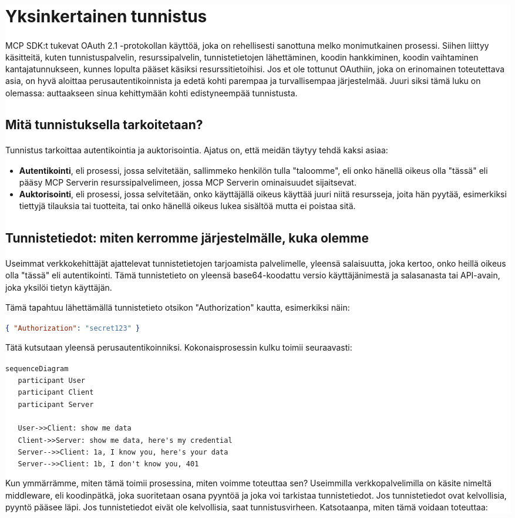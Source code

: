 
# Yksinkertainen tunnistus

MCP SDK:t tukevat OAuth 2.1 -protokollan käyttöä, joka on rehellisesti sanottuna melko monimutkainen prosessi. Siihen liittyy käsitteitä, kuten tunnistuspalvelin, resurssipalvelin, tunnistetietojen lähettäminen, koodin hankkiminen, koodin vaihtaminen kantajatunnukseen, kunnes lopulta pääset käsiksi resurssitietoihisi. Jos et ole tottunut OAuthiin, joka on erinomainen toteutettava asia, on hyvä aloittaa perusautentikoinnista ja edetä kohti parempaa ja turvallisempaa järjestelmää. Juuri siksi tämä luku on olemassa: auttaakseen sinua kehittymään kohti edistyneempää tunnistusta.

## Mitä tunnistuksella tarkoitetaan?

Tunnistus tarkoittaa autentikointia ja auktorisointia. Ajatus on, että meidän täytyy tehdä kaksi asiaa:

- **Autentikointi**, eli prosessi, jossa selvitetään, sallimmeko henkilön tulla "taloomme", eli onko hänellä oikeus olla "tässä" eli pääsy MCP Serverin resurssipalvelimeen, jossa MCP Serverin ominaisuudet sijaitsevat.
- **Auktorisointi**, eli prosessi, jossa selvitetään, onko käyttäjällä oikeus käyttää juuri niitä resursseja, joita hän pyytää, esimerkiksi tiettyjä tilauksia tai tuotteita, tai onko hänellä oikeus lukea sisältöä mutta ei poistaa sitä.

## Tunnistetiedot: miten kerromme järjestelmälle, kuka olemme

Useimmat verkkokehittäjät ajattelevat tunnistetietojen tarjoamista palvelimelle, yleensä salaisuutta, joka kertoo, onko heillä oikeus olla "tässä" eli autentikointi. Tämä tunnistetieto on yleensä base64-koodattu versio käyttäjänimestä ja salasanasta tai API-avain, joka yksilöi tietyn käyttäjän.

Tämä tapahtuu lähettämällä tunnistetieto otsikon "Authorization" kautta, esimerkiksi näin:

```json
{ "Authorization": "secret123" }
```

Tätä kutsutaan yleensä perusautentikoinniksi. Kokonaisprosessin kulku toimii seuraavasti:

```mermaid
sequenceDiagram
   participant User
   participant Client
   participant Server

   User->>Client: show me data
   Client->>Server: show me data, here's my credential
   Server-->>Client: 1a, I know you, here's your data
   Server-->>Client: 1b, I don't know you, 401 
```

Kun ymmärrämme, miten tämä toimii prosessina, miten voimme toteuttaa sen? Useimmilla verkkopalvelimilla on käsite nimeltä middleware, eli koodinpätkä, joka suoritetaan osana pyyntöä ja joka voi tarkistaa tunnistetiedot. Jos tunnistetiedot ovat kelvollisia, pyyntö pääsee läpi. Jos tunnistetiedot eivät ole kelvollisia, saat tunnistusvirheen. Katsotaanpa, miten tämä voidaan toteuttaa:
